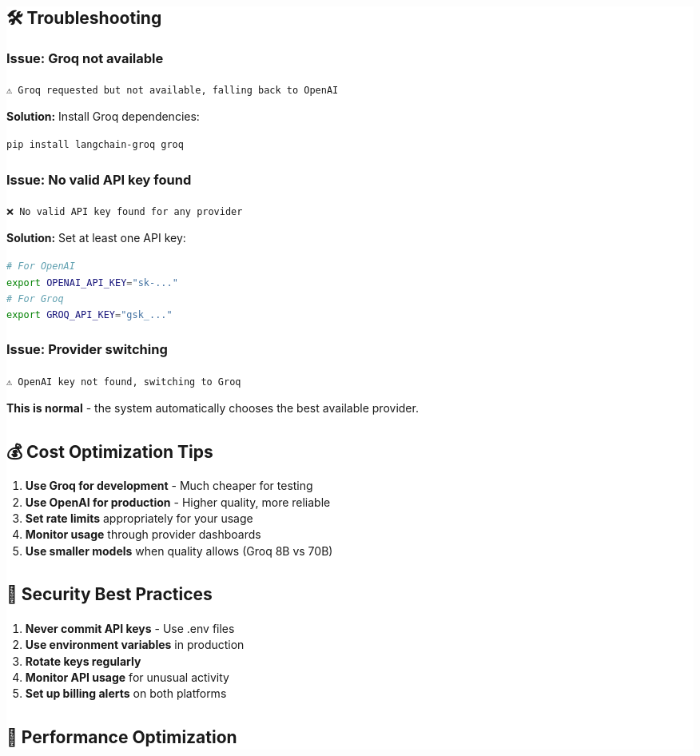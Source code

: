 ## 🛠️ Troubleshooting

### Issue: Groq not available

```
⚠️ Groq requested but not available, falling back to OpenAI
```

**Solution:** Install Groq dependencies:

```bash
pip install langchain-groq groq
```

### Issue: No valid API key found

```
❌ No valid API key found for any provider
```

**Solution:** Set at least one API key:

```bash
# For OpenAI
export OPENAI_API_KEY="sk-..."
# For Groq
export GROQ_API_KEY="gsk_..."
```

### Issue: Provider switching

```
⚠️ OpenAI key not found, switching to Groq
```

**This is normal** - the system automatically chooses the best available provider.

## 💰 Cost Optimization Tips

1. **Use Groq for development** - Much cheaper for testing
2. **Use OpenAI for production** - Higher quality, more reliable
3. **Set rate limits** appropriately for your usage
4. **Monitor usage** through provider dashboards
5. **Use smaller models** when quality allows (Groq 8B vs 70B)

## 🔐 Security Best Practices

1. **Never commit API keys** - Use .env files
2. **Use environment variables** in production
3. **Rotate keys regularly**
4. **Monitor API usage** for unusual activity
5. **Set up billing alerts** on both platforms

## 🚀 Performance Optimization
